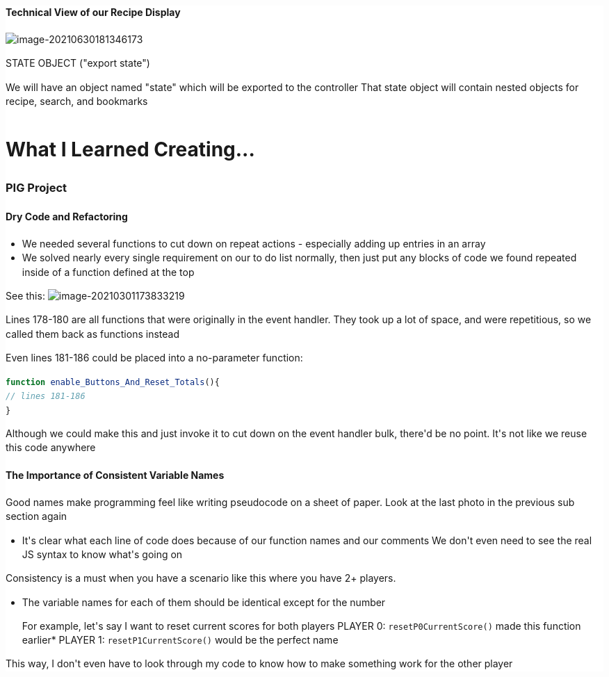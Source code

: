 

#### Technical View of our Recipe Display

![image-20210630181346173](C:\Users\jason\AppData\Roaming\Typora\typora-user-images\image-20210630181346173.png)

STATE OBJECT ("export state")

We will have an object named "state" which will be exported to the controller
That state object will contain nested objects for recipe, search, and bookmarks

# What I Learned Creating...

### PIG Project

#### Dry Code and Refactoring

- We needed several functions to cut down on repeat actions - especially adding up entries in an array
- We solved nearly every single requirement on our to do list normally, then just put any blocks of code we found repeated inside of a function defined at the top

See this: ![image-20210301173833219](C:\Users\jason\AppData\Roaming\Typora\typora-user-images-repo1\image-20210301173833219.png)

Lines 178-180 are all functions that were originally in the event handler. They took up a lot of space, and were repetitious, so we called them back as functions instead

Even lines 181-186 could be placed into a no-parameter function:

```js
function enable_Buttons_And_Reset_Totals(){
// lines 181-186
}
```

Although we could make this and just invoke it to cut down on the event handler bulk, there'd be no point. It's not like we reuse this code anywhere

#### The Importance of Consistent Variable Names

Good names make programming feel like writing pseudocode on a sheet of paper. 
Look at the last photo in the previous sub section again 

- It's clear what each line of code does because of our function names and our comments 
  We don't even need to see the real JS syntax to know what's going on

Consistency is a must when you have a scenario like this where you have 2+ players. 

- The variable names for each of them should be identical except for the number

  For example, let's say I want to reset current scores for both players
  PLAYER 0: `resetP0CurrentScore()` made this function earlier*
  PLAYER 1: `resetP1CurrentScore()` would be the perfect name

This way, I don't even have to look through my code to know how to make something work for the other player
